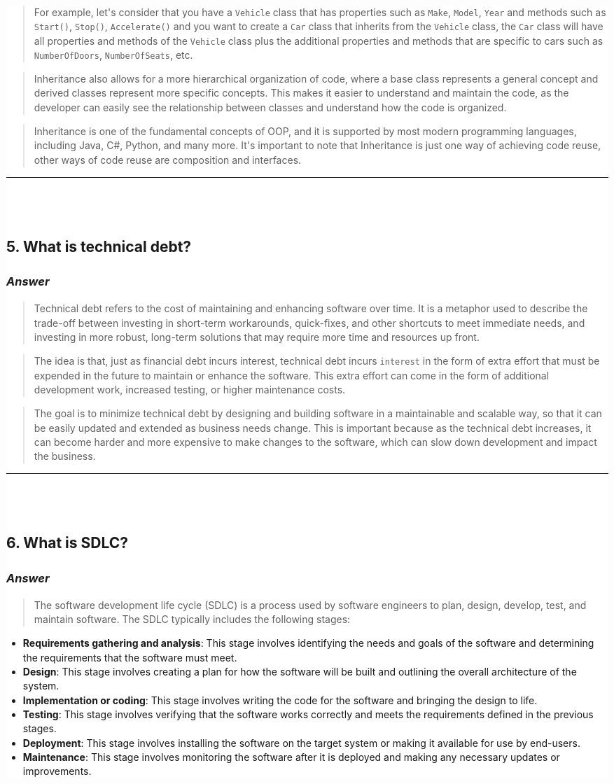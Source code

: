 >For example, let's consider that you have a `Vehicle` class that has properties such as `Make`, `Model`, `Year` and methods such as `Start()`, `Stop()`, `Accelerate()` and you want to create a `Car` class that inherits from the `Vehicle` class, the `Car` class will have all properties and methods of the `Vehicle` class plus the additional properties and methods that are specific to cars such as `NumberOfDoors`, `NumberOfSeats`, etc.

>Inheritance also allows for a more hierarchical organization of code, where a base class represents a general concept and derived classes represent more specific concepts. This makes it easier to understand and maintain the code, as the developer can easily see the relationship between classes and understand how the code is organized.

>Inheritance is one of the fundamental concepts of OOP, and it is supported by most modern programming languages, including Java, C#, Python, and many more. It's important to note that Inheritance is just one way of achieving code reuse, other ways of code reuse are composition and interfaces.

---
<br/><br/>

## 5. What is technical debt?
### *Answer*
>Technical debt refers to the cost of maintaining and enhancing software over time. It is a metaphor used to describe the trade-off between investing in short-term workarounds, quick-fixes, and other shortcuts to meet immediate needs, and investing in more robust, long-term solutions that may require more time and resources up front.

>The idea is that, just as financial debt incurs interest, technical debt incurs `interest` in the form of extra effort that must be expended in the future to maintain or enhance the software. This extra effort can come in the form of additional development work, increased testing, or higher maintenance costs.

>The goal is to minimize technical debt by designing and building software in a maintainable and scalable way, so that it can be easily updated and extended as business needs change. This is important because as the technical debt increases, it can become harder and more expensive to make changes to the software, which can slow down development and impact the business.

---
<br/><br/>

## 6. What is SDLC?
### *Answer*
>The software development life cycle (SDLC) is a process used by software engineers to plan, design, develop, test, and maintain software. The SDLC typically includes the following stages:

* **Requirements gathering and analysis**: This stage involves identifying the needs and goals of the software and determining the requirements that the software must meet.
* **Design**: This stage involves creating a plan for how the software will be built and outlining the overall architecture of the system.
* **Implementation or coding**: This stage involves writing the code for the software and bringing the design to life.
* **Testing**: This stage involves verifying that the software works correctly and meets the requirements defined in the previous stages.
* **Deployment**: This stage involves installing the software on the target system or making it available for use by end-users.
* **Maintenance**: This stage involves monitoring the software after it is deployed and making any necessary updates or improvements.
